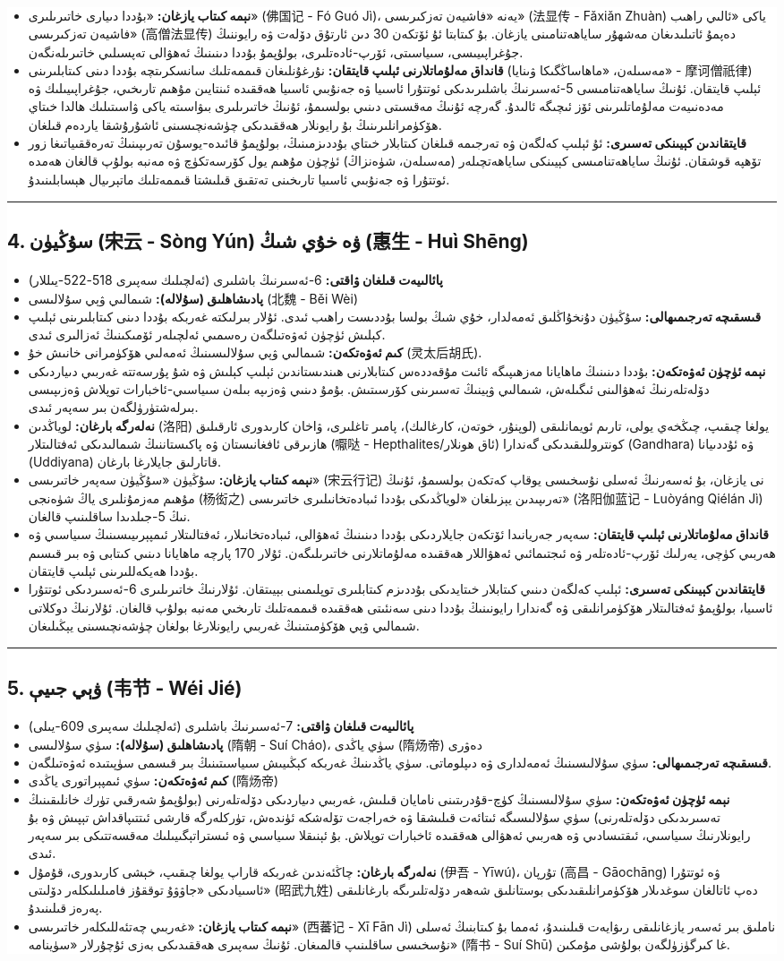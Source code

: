 *   **نېمە كىتاب يازغان:** «بۇددا دىيارى خاتىرىلىرى» (佛国记 - Fó Guó Jì)، يەنە «فاشيەن تەزكىرىسى» (法显传 - Fǎxiǎn Zhuàn) ياكى «ئالىي راھىب فاشيەن تەزكىرىسى» (高僧法显传) دەپمۇ ئاتىلىدىغان مەشھۇر ساياھەتنامىنى يازغان. بۇ كىتابتا ئۇ ئۆتكەن 30 دىن ئارتۇق دۆلەت ۋە رايوننىڭ جۇغراپىيىسى، سىياسىتى، ئۆرپ-ئادەتلىرى، بولۇپمۇ بۇددا دىنىنىڭ ئەھۋالى تەپسىلىي خاتىرىلەنگەن.
*   **قانداق مەلۇماتلارنى ئېلىپ قايتقان:** نۇرغۇنلىغان قىممەتلىك سانسكرىتچە بۇددا دىنى كىتابلىرىنى (مەسىلەن، «ماھاساڭگىكا ۋىنايا» - 摩诃僧祇律) ئېلىپ قايتقان. ئۇنىڭ ساياھەتنامىسى 5-ئەسىرنىڭ باشلىرىدىكى ئوتتۇرا ئاسىيا ۋە جەنۇبىي ئاسىيا ھەققىدە ئىنتايىن مۇھىم تارىخىي، جۇغراپىيىلىك ۋە مەدەنىيەت مەلۇماتلىرىنى ئۆز ئىچىگە ئالىدۇ. گەرچە ئۇنىڭ مەقسىتى دىنىي بولسىمۇ، ئۇنىڭ خاتىرىلىرى بىۋاسىتە ياكى ۋاسىتىلىك ھالدا خىتاي ھۆكۈمرانلىرىنىڭ بۇ رايونلار ھەققىدىكى چۈشەنچىسىنى ئاشۇرۇشقا ياردەم قىلغان.
*   **قايتقاندىن كېيىنكى تەسىرى:** ئۇ ئېلىپ كەلگەن ۋە تەرجىمە قىلغان كىتابلار خىتاي بۇددىزمىنىڭ، بولۇپمۇ قائىدە-يوسۇن تەرىپىنىڭ تەرەققىياتىغا زور تۆھپە قوشقان. ئۇنىڭ ساياھەتنامىسى كېيىنكى ساياھەتچىلەر (مەسىلەن، شۈەنزاڭ) ئۈچۈن مۇھىم يول كۆرسەتكۈچ ۋە مەنبە بولۇپ قالغان ھەمدە ئوتتۇرا ۋە جەنۇبىي ئاسىيا تارىخىنى تەتقىق قىلىشتا قىممەتلىك ماتېرىيال ھېسابلىنىدۇ.

---

## **4. سۇڭيۈن (宋云 - Sòng Yún) ۋە خۇي شىڭ (惠生 - Huì Shēng)**

*   **پائالىيەت قىلغان ۋاقتى:** 6-ئەسىرنىڭ باشلىرى (ئەلچىلىك سەپىرى 518-522-يىللار)
*   **پادىشاھلىق (سۇلالە):** شىمالىي ۋېي سۇلالىسى (北魏 - Běi Wèi)
*   **قىسقىچە تەرجىمىھالى:** سۇڭيۈن دۇنخۇاڭلىق ئەمەلدار، خۇي شىڭ بولسا بۇددىست راھىب ئىدى. ئۇلار بىرلىكتە غەربكە بۇددا دىنى كىتابلىرىنى ئېلىپ كېلىش ئۈچۈن ئەۋەتىلگەن رەسمىي ئەلچىلەر ئۆمىكىنىڭ ئەزالىرى ئىدى.
*   **كىم ئەۋەتكەن:** شىمالىي ۋېي سۇلالىسىنىڭ ئەمەلىي ھۆكۈمرانى خانىش خۇ (灵太后胡氏).
*   **نېمە ئۈچۈن ئەۋەتكەن:** بۇددا دىنىنىڭ ماھايانا مەزھىپىگە ئائىت مۇقەددەس كىتابلارنى ھىندىستاندىن ئېلىپ كېلىش ۋە شۇ پۇرسەتتە غەربىي دىياردىكى دۆلەتلەرنىڭ ئەھۋالىنى ئىگىلەش، شىمالىي ۋېينىڭ تەسىرىنى كۆرسىتىش. بۇمۇ دىنىي ۋەزىپە بىلەن سىياسىي-ئاخبارات توپلاش ۋەزىپىسى بىرلەشتۈرۈلگەن بىر سەپەر ئىدى.
*   **نەلەرگە بارغان:** لوياڭدىن (洛阳) يولغا چىقىپ، چىڭخەي يولى، تارىم ئويمانلىقى (لوپنۇر، خوتەن، كارغالىك)، پامىر تاغلىرى، ۋاخان كارىدورى ئارقىلىق ھازىرقى ئافغانىستان ۋە پاكىستاننىڭ شىمالىدىكى ئەفتالىتلار (嚈哒 - Hepthalites/ئاق ھونلار) كونتروللىقىدىكى گەندارا (Gandhara) ۋە ئۇددىيانا (Uddiyana) قاتارلىق جايلارغا بارغان.
*   **نېمە كىتاب يازغان:** سۇڭيۈن «سۇڭيۈن سەپەر خاتىرىسى» (宋云行记) نى يازغان، بۇ ئەسەرنىڭ ئەسلى نۇسخىسى يوقاپ كەتكەن بولسىمۇ، ئۇنىڭ مۇھىم مەزمۇنلىرى ياڭ شۈەنجى (杨衒之) تەرىپىدىن يېزىلغان «لوياڭدىكى بۇددا ئىبادەتخانىلىرى خاتىرىسى» (洛阳伽蓝记 - Luòyáng Qiélán Jì) نىڭ 5-جىلدىدا ساقلىنىپ قالغان.
*   **قانداق مەلۇماتلارنى ئېلىپ قايتقان:** سەپەر جەريانىدا ئۆتكەن جايلاردىكى بۇددا دىنىنىڭ ئەھۋالى، ئىبادەتخانىلار، ئەفتالىتلار ئىمپېرىيىسىنىڭ سىياسىي ۋە ھەربىي كۈچى، يەرلىك ئۆرپ-ئادەتلەر ۋە ئىجتىمائىي ئەھۋاللار ھەققىدە مەلۇماتلارنى خاتىرىلىگەن. ئۇلار 170 پارچە ماھايانا دىنىي كىتابى ۋە بىر قىسىم بۇددا ھەيكەللىرىنى ئېلىپ قايتقان.
*   **قايتقاندىن كېيىنكى تەسىرى:** ئېلىپ كەلگەن دىنىي كىتابلار خىتايدىكى بۇددىزم كىتابلىرى توپلىمىنى بېيىتقان. ئۇلارنىڭ خاتىرىلىرى 6-ئەسىردىكى ئوتتۇرا ئاسىيا، بولۇپمۇ ئەفتالىتلار ھۆكۈمرانلىقى ۋە گەندارا رايونىنىڭ بۇددا دىنى سەنئىتى ھەققىدە قىممەتلىك تارىخىي مەنبە بولۇپ قالغان. ئۇلارنىڭ دوكلاتى شىمالىي ۋېي ھۆكۈمىتىنىڭ غەربىي رايونلارغا بولغان چۈشەنچىسىنى يېڭىلىغان.

---

## **5. ۋېي جىيې (韦节 - Wéi Jié)**

*   **پائالىيەت قىلغان ۋاقتى:** 7-ئەسىرنىڭ باشلىرى (ئەلچىلىك سەپىرى 609-يىلى)
*   **پادىشاھلىق (سۇلالە):** سۈي سۇلالىسى (隋朝 - Suí Cháo)، سۈي ياڭدى (隋炀帝) دەۋرى
*   **قىسقىچە تەرجىمىھالى:** سۈي سۇلالىسىنىڭ ئەمەلدارى ۋە دىپلوماتى. سۈي ياڭدىنىڭ غەربكە كېڭىيىش سىياسىتىنىڭ بىر قىسمى سۈپىتىدە ئەۋەتىلگەن.
*   **كىم ئەۋەتكەن:** سۈي ئىمپېراتورى ياڭدى (隋炀帝)
*   **نېمە ئۈچۈن ئەۋەتكەن:** سۈي سۇلالىسىنىڭ كۈچ-قۇدرىتىنى نامايان قىلىش، غەربىي دىياردىكى دۆلەتلەرنى (بولۇپمۇ شەرقىي تۈرك خانلىقىنىڭ تەسىرىدىكى دۆلەتلەرنى) سۈي سۇلالىسىگە ئىتائەت قىلىشقا ۋە خەراجەت تۆلەشكە ئۈندەش، تۈركلەرگە قارشى ئىتتىپاقداش تېپىش ۋە بۇ رايونلارنىڭ سىياسىي، ئىقتىسادىي ۋە ھەربىي ئەھۋالى ھەققىدە ئاخبارات توپلاش. بۇ ئېنىقلا سىياسىي ۋە ئىستراتېگىيىلىك مەقسەتتىكى بىر سەپەر ئىدى.
*   **نەلەرگە بارغان:** چاڭئەندىن غەربكە قاراپ يولغا چىقىپ، خېشى كارىدورى، قۇمۇل (伊吾 - Yīwú)، تۇرپان (高昌 - Gāochāng) ۋە ئوتتۇرا ئاسىيادىكى «جاۋۋۇ توققۇز فامىلىلىكلەر دۆلىتى» (昭武九姓) دەپ ئاتالغان سوغدىلار ھۆكۈمرانلىقىدىكى بوستانلىق شەھەر دۆلەتلىرىگە بارغانلىقى پەرەز قىلىنىدۇ.
*   **نېمە كىتاب يازغان:** «غەربىي چەتئەللىكلەر خاتىرىسى» (西蕃记 - Xī Fān Jì) ناملىق بىر ئەسەر يازغانلىقى رىۋايەت قىلىنىدۇ، ئەمما بۇ كىتابنىڭ ئەسلى نۇسخىسى ساقلىنىپ قالمىغان. ئۇنىڭ سەپىرى ھەققىدىكى بەزى ئۇچۇرلار «سۈينامە» (隋书 - Suí Shū) غا كىرگۈزۈلگەن بولۇشى مۇمكىن.